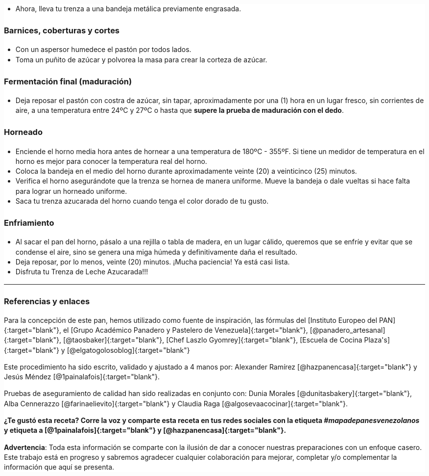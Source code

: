 - Ahora, lleva tu trenza a una bandeja metálica previamente engrasada.

### Barnices, coberturas y cortes

- Con un aspersor humedece el pastón por todos lados.
- Toma un puñito de azúcar y polvorea la masa para crear la corteza de azúcar. 

### Fermentación final (maduración)

- Deja reposar el pastón con costra de azúcar, sin tapar, aproximadamente por una (1) hora en un lugar fresco, sin corrientes de aire, a una temperatura entre 24ºC y 27ºC o hasta que **supere la prueba de maduración con el dedo**.

### Horneado

- Enciende el horno media hora antes de hornear a una temperatura de 180ºC - 355ºF. Si tiene un medidor de temperatura en el horno es mejor para conocer la temperatura real del horno.
- Coloca la bandeja en el medio del horno durante aproximadamente veinte (20) a veinticinco (25) minutos.
- Verifica el horno asegurándote que la trenza se hornea de manera uniforme. Mueve la bandeja o dale vueltas si hace falta para lograr un horneado uniforme.
- Saca tu trenza azucarada del horno cuando tenga el color dorado de tu gusto.

### Enfriamiento

- Al sacar el pan del horno, pásalo a una rejilla o tabla de madera, en un lugar cálido, queremos que se enfríe y evitar que se condense el aire, sino se genera una miga húmeda y definitivamente daña el resultado.
- Deja reposar, por lo menos, veinte (20) minutos. ¡Mucha paciencia! Ya está casi lista. 
- Disfruta tu Trenza de Leche Azucarada!!!

------

### Referencias y enlaces

Para la concepción de este pan, hemos utilizado como fuente de inspiración, las fórmulas del [Instituto Europeo del PAN]{:target="blank"}, el [Grupo Académico Panadero y Pastelero de Venezuela]{:target="blank"}, [@panadero_artesanal]{:target="blank"}, [@taosbaker]{:target="blank"}, [Chef Laszlo Gyomrey]{:target="blank"}, [Escuela de Cocina Plaza's]{:target="blank"} y [@elgatogolosoblog]{:target="blank"}

Este procedimiento ha sido escrito, validado y ajustado a 4 manos por: Alexander Ramírez [@hazpanencasa]{:target="blank"} y Jesús Méndez [@1painalafois]{:target="blank"}.

Pruebas de aseguramiento de calidad han sido realizadas en conjunto con: Dunia Morales [@dunitasbakery]{:target="blank"}, Alba Cennerazzo [@farinaelievito]{:target="blank"} y Claudia Raga [@algosevaacocinar]{:target="blank"}.

**¿Te gustó esta receta? Corre la voz y comparte esta receta en tus redes sociales con la etiqueta _#mapadepanesvenezolanos_ y etiqueta a [@1painalafois]{:target="blank"} y [@hazpanencasa]{:target="blank"}.**

**Advertencia**: Toda esta información se comparte con la ilusión de dar a conocer nuestras preparaciones con un enfoque casero. Este trabajo está en progreso y sabremos agradecer cualquier colaboración para mejorar, completar y/o complementar la información que aquí se presenta.


[^1]: Soy Panadero, un homenaje a los artesanos del pan en venezuela.
[@hazpanencasa]: https://www.instagram.com/hazpanencasa
[@1painalafois]: https://www.instagram.com/1painalafois
[@dunitasbakery]: https://www.instagram.com/dunitasbakery
[@farinaelievito]: https://www.instagram.com/farinaelievito
[@algosevaacocinar]: https://www.instagram.com/algosevaacocinar
[@luisagonzalezp]: https://www.instagram.com/luisagonzalezp
[Instituto Europeo del PAN]: https://escuelaiepan.com/
[Grupo Académico Panadero y Pastelero de Venezuela]: https://gappvzla.com/
[@panadero_artesanal]: http://www.instagram.com/panadero_artesanal
[@taosbaker]: http://www.instagram.com/taosbaker
[Chef Laszlo Gyomrey]: https://www.youtube.com/@Mirecetadepancom
[Escuela de Cocina Plaza's]: https://www.instagram.com/escueladecocinaelplazas
[@elgatogolosoblog]: http://www.instagram.com/elgatogolosoblog
[@steconstance]: http://www.instagram.com/steconstance